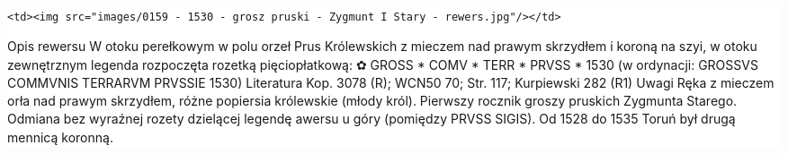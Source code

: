     <td><img src="images/0159 - 1530 - grosz pruski - Zygmunt I Stary - rewers.jpg"/></td>
  </tr>
  <tr>
    <th>Opis rewersu</th>
    <td>W otoku perełkowym w polu orzeł Prus Królewskich z mieczem nad prawym skrzydłem i koroną na szyi, w otoku zewnętrznym legenda rozpoczęta rozetką pięciopłatkową: ✿ GROSS * COMV * TERR * PRVSS * 1530 (w ordynacji: GROSSVS COMMVNIS TERRARVM PRVSSIE 1530)</td>
  </tr>
  <tr>
    <th>Literatura</th>
    <td>Kop. 3078 (R); WCN50 70; Str. 117; Kurpiewski 282 (R1)</td>
  </tr>
  <tr>
    <th>Uwagi</th>
    <td>Ręka z mieczem orła nad prawym skrzydłem, różne popiersia królewskie (młody król). Pierwszy rocznik groszy pruskich Zygmunta Starego. Odmiana bez wyraźnej rozety dzielącej legendę awersu u góry (pomiędzy PRVSS SIGIS). Od 1528 do 1535 Toruń był drugą mennicą koronną.</td>
  </tr>
</table>
